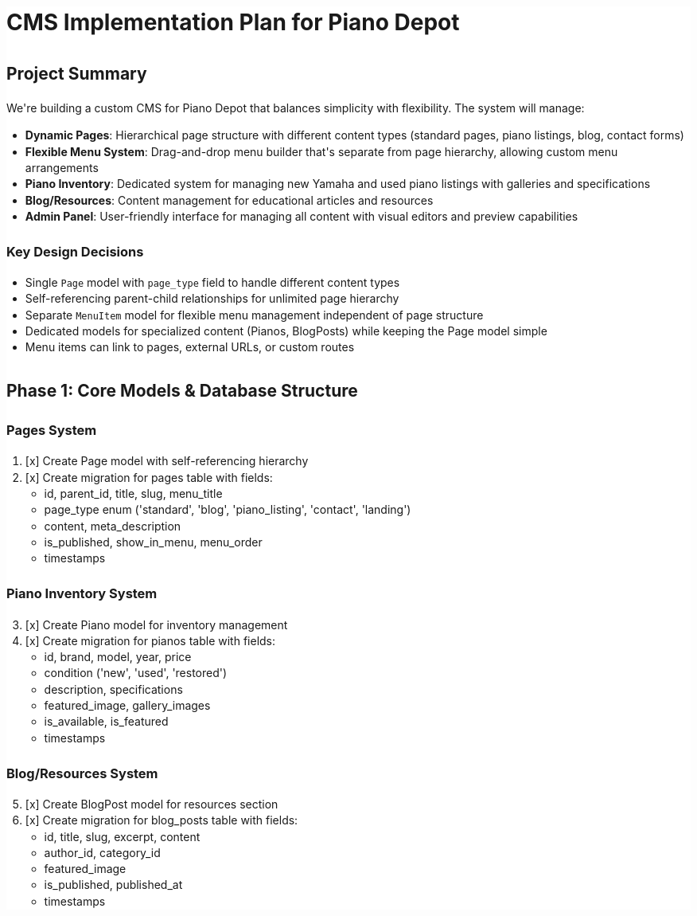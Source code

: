 # CMS Implementation Plan for Piano Depot

## Project Summary

We're building a custom CMS for Piano Depot that balances simplicity with flexibility. The system will manage:

- **Dynamic Pages**: Hierarchical page structure with different content types (standard pages, piano listings, blog, contact forms)
- **Flexible Menu System**: Drag-and-drop menu builder that's separate from page hierarchy, allowing custom menu arrangements
- **Piano Inventory**: Dedicated system for managing new Yamaha and used piano listings with galleries and specifications
- **Blog/Resources**: Content management for educational articles and resources
- **Admin Panel**: User-friendly interface for managing all content with visual editors and preview capabilities

### Key Design Decisions
- Single `Page` model with `page_type` field to handle different content types
- Self-referencing parent-child relationships for unlimited page hierarchy
- Separate `MenuItem` model for flexible menu management independent of page structure
- Dedicated models for specialized content (Pianos, BlogPosts) while keeping the Page model simple
- Menu items can link to pages, external URLs, or custom routes

## Phase 1: Core Models & Database Structure

### Pages System
1. [x] Create Page model with self-referencing hierarchy
2. [x] Create migration for pages table with fields:
   - id, parent_id, title, slug, menu_title
   - page_type enum ('standard', 'blog', 'piano_listing', 'contact', 'landing')
   - content, meta_description
   - is_published, show_in_menu, menu_order
   - timestamps

### Piano Inventory System
3. [x] Create Piano model for inventory management
4. [x] Create migration for pianos table with fields:
   - id, brand, model, year, price
   - condition ('new', 'used', 'restored')
   - description, specifications
   - featured_image, gallery_images
   - is_available, is_featured
   - timestamps

### Blog/Resources System
5. [x] Create BlogPost model for resources section
6. [x] Create migration for blog_posts table with fields:
   - id, title, slug, excerpt, content
   - author_id, category_id
   - featured_image
   - is_published, published_at
   - timestamps
